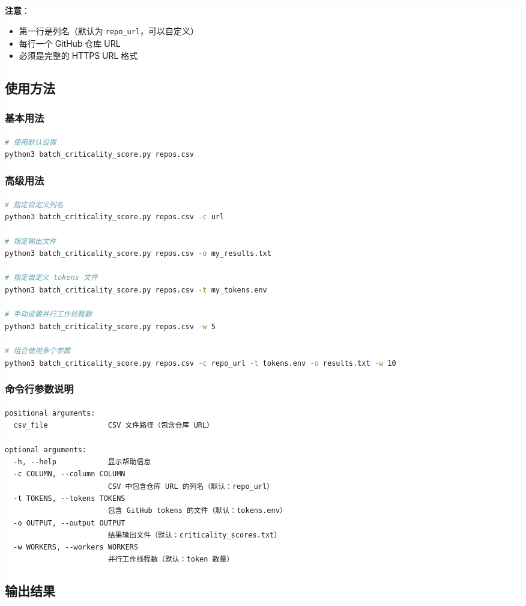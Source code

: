 **注意**：
- 第一行是列名（默认为 `repo_url`，可以自定义）
- 每行一个 GitHub 仓库 URL
- 必须是完整的 HTTPS URL 格式

## 使用方法

### 基本用法

```bash
# 使用默认设置
python3 batch_criticality_score.py repos.csv
```

### 高级用法

```bash
# 指定自定义列名
python3 batch_criticality_score.py repos.csv -c url

# 指定输出文件
python3 batch_criticality_score.py repos.csv -o my_results.txt

# 指定自定义 tokens 文件
python3 batch_criticality_score.py repos.csv -t my_tokens.env

# 手动设置并行工作线程数
python3 batch_criticality_score.py repos.csv -w 5

# 组合使用多个参数
python3 batch_criticality_score.py repos.csv -c repo_url -t tokens.env -o results.txt -w 10
```

### 命令行参数说明

```
positional arguments:
  csv_file              CSV 文件路径（包含仓库 URL）

optional arguments:
  -h, --help            显示帮助信息
  -c COLUMN, --column COLUMN
                        CSV 中包含仓库 URL 的列名（默认：repo_url）
  -t TOKENS, --tokens TOKENS
                        包含 GitHub tokens 的文件（默认：tokens.env）
  -o OUTPUT, --output OUTPUT
                        结果输出文件（默认：criticality_scores.txt）
  -w WORKERS, --workers WORKERS
                        并行工作线程数（默认：token 数量）
```

## 输出结果
